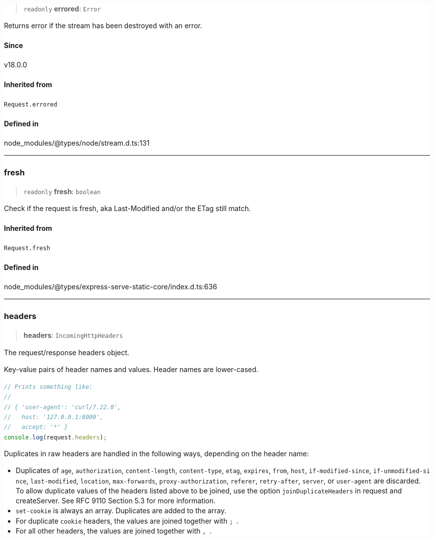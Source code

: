 > `readonly` **errored**: `Error`

Returns error if the stream has been destroyed with an error.

#### Since

v18.0.0

#### Inherited from

`Request.errored`

#### Defined in

node_modules/@types/node/stream.d.ts:131

---

### fresh

> `readonly` **fresh**: `boolean`

Check if the request is fresh, aka Last-Modified and/or the ETag still match.

#### Inherited from

`Request.fresh`

#### Defined in

node_modules/@types/express-serve-static-core/index.d.ts:636

---

### headers

> **headers**: `IncomingHttpHeaders`

The request/response headers object.

Key-value pairs of header names and values. Header names are lower-cased.

```js
// Prints something like:
//
// { 'user-agent': 'curl/7.22.0',
//   host: '127.0.0.1:8000',
//   accept: '*' }
console.log(request.headers);
```

Duplicates in raw headers are handled in the following ways, depending on the
header name:

- Duplicates of `age`, `authorization`, `content-length`, `content-type`,
  `etag`, `expires`, `from`, `host`, `if-modified-since`, `if-unmodified-since`,
  `last-modified`, `location`, `max-forwards`, `proxy-authorization`, `referer`,
  `retry-after`, `server`, or `user-agent` are discarded. To allow duplicate
  values of the headers listed above to be joined, use the option
  `joinDuplicateHeaders` in request and createServer. See RFC 9110 Section 5.3
  for more information.
- `set-cookie` is always an array. Duplicates are added to the array.
- For duplicate `cookie` headers, the values are joined together with `; `.
- For all other headers, the values are joined together with `, `.
